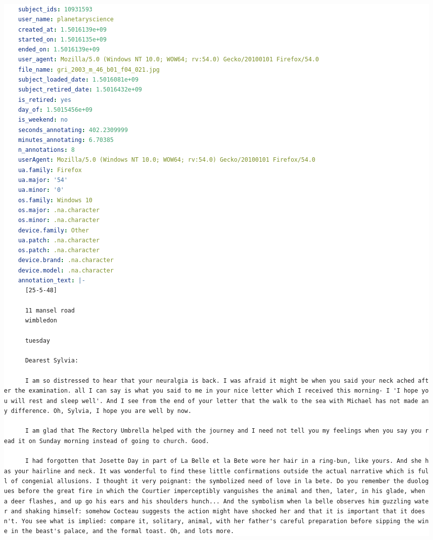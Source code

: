 ```yaml
    subject_ids: 10931593
    user_name: planetaryscience
    created_at: 1.5016139e+09
    started_on: 1.5016135e+09
    ended_on: 1.5016139e+09
    user_agent: Mozilla/5.0 (Windows NT 10.0; WOW64; rv:54.0) Gecko/20100101 Firefox/54.0
    file_name: gri_2003_m_46_b01_f04_021.jpg
    subject_loaded_date: 1.5016081e+09
    subject_retired_date: 1.5016432e+09
    is_retired: yes
    day_of: 1.5015456e+09
    is_weekend: no
    seconds_annotating: 402.2309999
    minutes_annotating: 6.70385
    n_annotations: 8
    userAgent: Mozilla/5.0 (Windows NT 10.0; WOW64; rv:54.0) Gecko/20100101 Firefox/54.0
    ua.family: Firefox
    ua.major: '54'
    ua.minor: '0'
    os.family: Windows 10
    os.major: .na.character
    os.minor: .na.character
    device.family: Other
    ua.patch: .na.character
    os.patch: .na.character
    device.brand: .na.character
    device.model: .na.character
    annotation_text: |-
      [25-5-48]

      11 mansel road
      wimbledon

      tuesday

      Dearest Sylvia:

      I am so distressed to hear that your neuralgia is back. I was afraid it might be when you said your neck ached after the examination. all I can say is what you said to me in your nice letter which I received this morning- I 'I hope you will rest and sleep well'. And I see from the end of your letter that the walk to the sea with Michael has not made any difference. Oh, Sylvia, I hope you are well by now.

      I am glad that The Rectory Umbrella helped with the journey and I need not tell you my feelings when you say you read it on Sunday morning instead of going to church. Good.

      I had forgotten that Josette Day in part of La Belle et la Bete wore her hair in a ring-bun, like yours. And she has your hairline and neck. It was wonderful to find these little confirmations outside the actual narrative which is full of congenial allusions. I thought it very poignant: the symbolized need of love in la bete. Do you remember the duologues before the great fire in which the Courtier imperceptibly vanguishes the animal and then, later, in his glade, when a deer flashes, and up go his ears and his shoulders hunch... And the symbolism when la belle observes him guzzling water and shaking himself: somehow Cocteau suggests the action might have shocked her and that it is important that it doesn't. You see what is implied: compare it, solitary, animal, with her father's careful preparation before sipping the wine in the beast's palace, and the formal toast. Oh, and lots more.

```